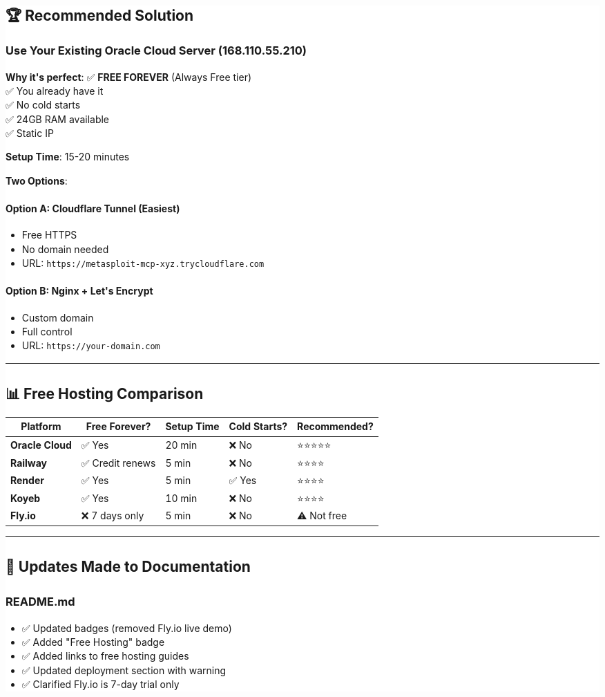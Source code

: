 ## 🏆 Recommended Solution

### Use Your Existing Oracle Cloud Server (168.110.55.210)

**Why it's perfect**:
✅ **FREE FOREVER** (Always Free tier)  
✅ You already have it  
✅ No cold starts  
✅ 24GB RAM available  
✅ Static IP  

**Setup Time**: 15-20 minutes

**Two Options**:

#### Option A: Cloudflare Tunnel (Easiest)
- Free HTTPS
- No domain needed
- URL: `https://metasploit-mcp-xyz.trycloudflare.com`

#### Option B: Nginx + Let's Encrypt
- Custom domain
- Full control
- URL: `https://your-domain.com`

---

## 📊 Free Hosting Comparison

| Platform | Free Forever? | Setup Time | Cold Starts? | Recommended? |
|----------|---------------|------------|--------------|--------------|
| **Oracle Cloud** | ✅ Yes | 20 min | ❌ No | ⭐⭐⭐⭐⭐ |
| **Railway** | ✅ Credit renews | 5 min | ❌ No | ⭐⭐⭐⭐ |
| **Render** | ✅ Yes | 5 min | ✅ Yes | ⭐⭐⭐⭐ |
| **Koyeb** | ✅ Yes | 10 min | ❌ No | ⭐⭐⭐⭐ |
| **Fly.io** | ❌ 7 days only | 5 min | ❌ No | ⚠️ Not free |

---

## 📝 Updates Made to Documentation

### README.md
- ✅ Updated badges (removed Fly.io live demo)
- ✅ Added "Free Hosting" badge
- ✅ Added links to free hosting guides
- ✅ Updated deployment section with warning
- ✅ Clarified Fly.io is 7-day trial only
